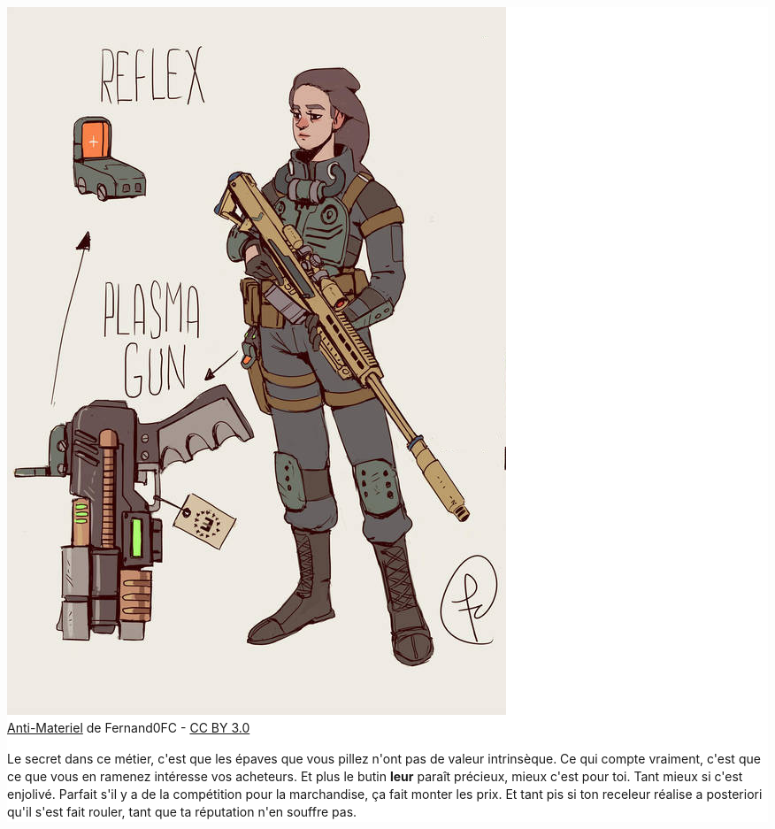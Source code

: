   <img alt="Une jeunne femme armée d'un fusil plasma" src="img/anti_materiel_by_fernand0fc_dbkaqcc-fullview.jpg">
  <figcaption><a href="https://www.deviantart.com/fernand0fc/art/Anti-Materiel-699220956">Anti-Materiel</a> de Fernand0FC - <a href="https://creativecommons.org/licenses/by/3.0/">CC BY 3.0</a></figcaption>
</figure>

Le secret dans ce métier, c'est que les épaves que vous pillez n'ont pas de valeur intrinsèque.
Ce qui compte vraiment, c'est que ce que vous en ramenez intéresse vos acheteurs.
Et plus le butin **leur** paraît précieux, mieux c'est pour toi.
Tant mieux si c'est enjolivé. Parfait s'il y a de la compétition pour la marchandise, ça fait monter les prix.
Et tant pis si ton receleur réalise a posteriori qu'il s'est fait rouler, tant que ta réputation n'en souffre pas.
